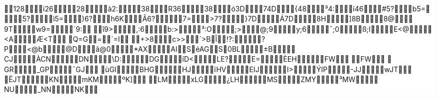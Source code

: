                                                  12  8                                                       i2  6                                                       2  8                                                      à2  :                                                       3  8                                                       R3  6                                                       3  8                                                       ó3  D                                                       74  D                                                       {4  8                                                       ³4  :                                                       í4  6                                                       #5  ?                                                       b5  =                                                       5  ?                                                      ì5  =                                                       )6  ?                                                       h6  K                                                       Â6  ?                                                      7  =                                                       >7  ?                                                      }7  D                                                      Á7  D                                                       8  H                                                      ]8  B                                                       8  @                                                       
9  T                                                      w9  =                                                      ´9  :     
                                                 î9  >                                                      ,:  6                                                      b:  >                                                      ³:  O                                                       ;  >                                                       @;  9                                                      y;  6                                                      ¯;  0                                                      ß;  I                                                      E<  @                                                       <  A                                                      Æ<  T        	                                              Q=  G     =                                                 ´=  I     
                                                 +>  8                                                       c>  >                                                        ´>  B      Î                                                 !?  :                                                      ?  P                                                       <@  b                                                       @  D                                                       â@  0                                                      *A  X                                                       A  I     S                                                  éA  G     S                                                  0B  L                                                      ±B  \                                                      
C  J                                                      ÀC  N                                                      D  N                                                      \D  :                                                      D  G                                                      íD  <                                                      LE  ?                                                       E  =                                                      ÈE  H                                                      F  W        
                                              F  W        
                                              
G  R                                                      _G  P                                                      ¯G  J        	                                              ùG  I                                                      BH  G                                                      H  J                                                      ïH  V                                                      EI  J                                                      I  >                                                      ÝI  P                                                      -J  J                                                      wJ  T        	                                              ËJ  T                                                      K  N                                                      mK  M                                                      ºK  ]        
                                              L  M                                                      xL  G                                                      ¿L  H                                                      M  S                                                      ZM  Y                                                      ³M  W                                                      
N  U                                                      _N  N                                                      ­N  K        